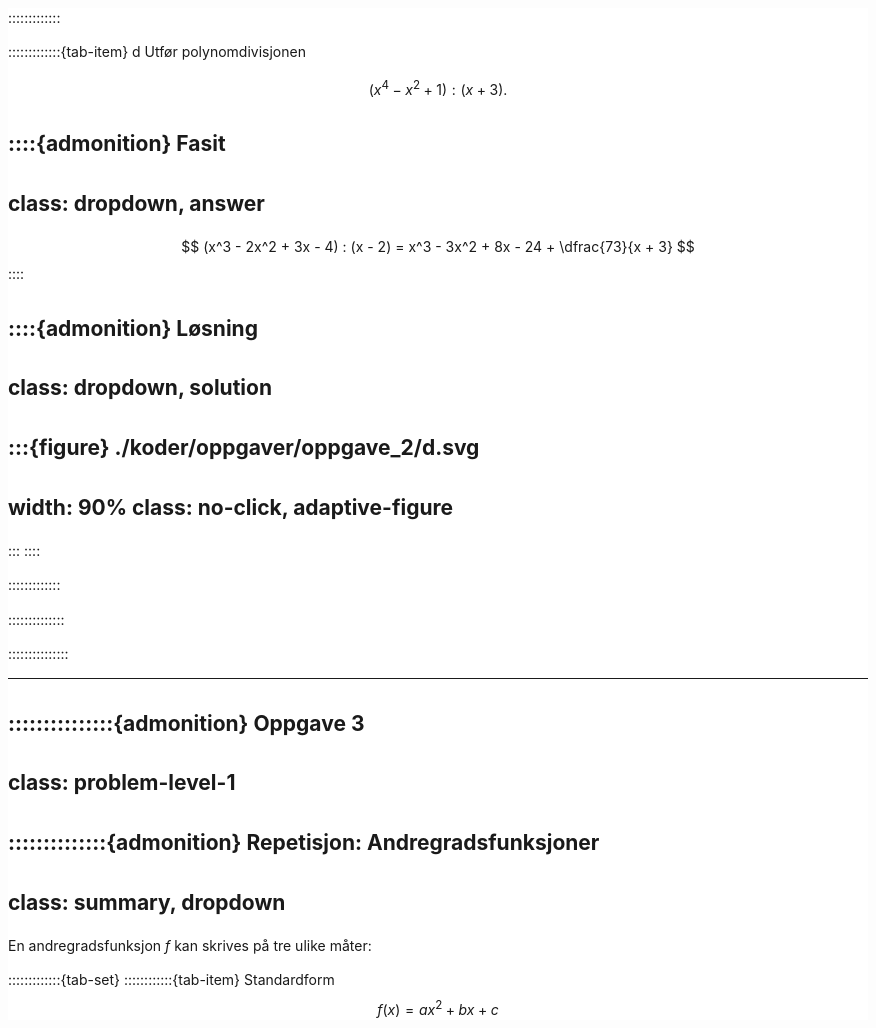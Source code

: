 :::::::::::::


:::::::::::::{tab-item} d
Utfør polynomdivisjonen

$$
(x^4 - x^2 + 1) : (x + 3).
$$


::::{admonition} Fasit
---
class: dropdown, answer
---
$$
(x^3 - 2x^2 + 3x - 4) : (x - 2) = x^3 - 3x^2 + 8x - 24 + \dfrac{73}{x + 3}
$$
::::


::::{admonition} Løsning
---
class: dropdown, solution
---
:::{figure} ./koder/oppgaver/oppgave_2/d.svg
---
width: 90%
class: no-click, adaptive-figure
---
:::
::::

:::::::::::::



::::::::::::::

:::::::::::::::

---

:::::::::::::::{admonition} Oppgave 3
---
class: problem-level-1
---
::::::::::::::{admonition} Repetisjon: Andregradsfunksjoner
---
class: summary, dropdown
---
En andregradsfunksjon $f$ kan skrives på tre ulike måter:

:::::::::::::{tab-set}
::::::::::::{tab-item} Standardform
$$
f(x) = ax^2 + bx + c
$$
